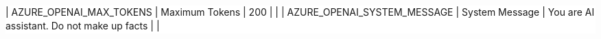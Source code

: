 | AZURE_OPENAI_MAX_TOKENS                     | Maximum Tokens                                                                                                                                                         | 200                                                                                               |                                                                                                                                                                                                                                             |
| AZURE_OPENAI_SYSTEM_MESSAGE                 | System Message                                                                                                                                                         | You are AI assistant. Do not make up facts                                                        |                                                                                                                                                                                                                                             |
